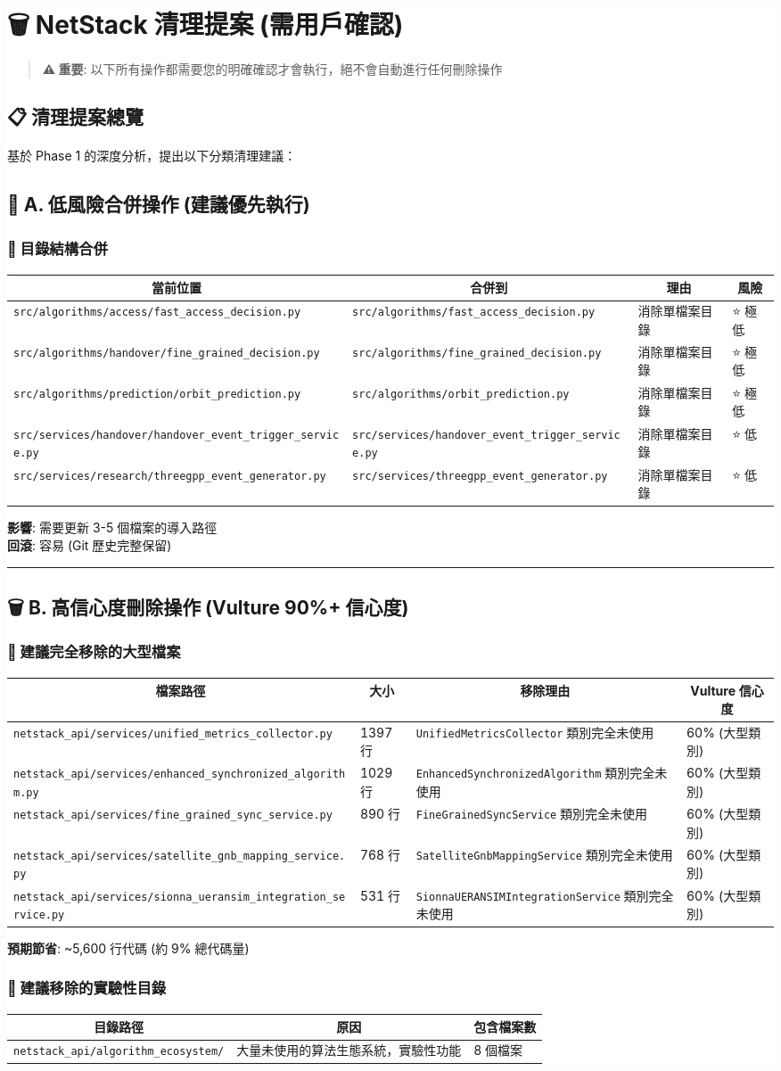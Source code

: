 # 🗑️ NetStack 清理提案 (需用戶確認)

> **⚠️ 重要**: 以下所有操作都需要您的明確確認才會執行，絕不會自動進行任何刪除操作

## 📋 清理提案總覽

基於 Phase 1 的深度分析，提出以下分類清理建議：

## 🚀 **A. 低風險合併操作** (建議優先執行)

### 📁 目錄結構合併
| 當前位置 | 合併到 | 理由 | 風險 |
|----------|---------|------|------|
| `src/algorithms/access/fast_access_decision.py` | `src/algorithms/fast_access_decision.py` | 消除單檔案目錄 | ⭐ 極低 |
| `src/algorithms/handover/fine_grained_decision.py` | `src/algorithms/fine_grained_decision.py` | 消除單檔案目錄 | ⭐ 極低 |
| `src/algorithms/prediction/orbit_prediction.py` | `src/algorithms/orbit_prediction.py` | 消除單檔案目錄 | ⭐ 極低 |
| `src/services/handover/handover_event_trigger_service.py` | `src/services/handover_event_trigger_service.py` | 消除單檔案目錄 | ⭐ 低 |
| `src/services/research/threegpp_event_generator.py` | `src/services/threegpp_event_generator.py` | 消除單檔案目錄 | ⭐ 低 |

**影響**: 需要更新 3-5 個檔案的導入路徑  
**回滾**: 容易 (Git 歷史完整保留)

---

## 🗑️ **B. 高信心度刪除操作** (Vulture 90%+ 信心度)

### 🔴 建議完全移除的大型檔案
| 檔案路徑 | 大小 | 移除理由 | Vulture 信心度 |
|----------|------|----------|----------------|
| `netstack_api/services/unified_metrics_collector.py` | 1397 行 | `UnifiedMetricsCollector` 類別完全未使用 | 60% (大型類別) |
| `netstack_api/services/enhanced_synchronized_algorithm.py` | 1029 行 | `EnhancedSynchronizedAlgorithm` 類別完全未使用 | 60% (大型類別) |
| `netstack_api/services/fine_grained_sync_service.py` | 890 行 | `FineGrainedSyncService` 類別完全未使用 | 60% (大型類別) |
| `netstack_api/services/satellite_gnb_mapping_service.py` | 768 行 | `SatelliteGnbMappingService` 類別完全未使用 | 60% (大型類別) |
| `netstack_api/services/sionna_ueransim_integration_service.py` | 531 行 | `SionnaUERANSIMIntegrationService` 類別完全未使用 | 60% (大型類別) |

**預期節省**: ~5,600 行代碼 (約 9% 總代碼量)

### 🔴 建議移除的實驗性目錄
| 目錄路徑 | 原因 | 包含檔案數 |
|----------|------|------------|
| `netstack_api/algorithm_ecosystem/` | 大量未使用的算法生態系統，實驗性功能 | 8 個檔案 |
